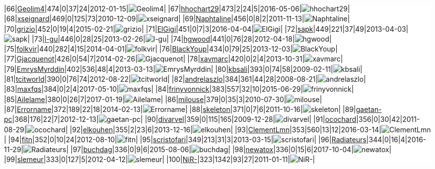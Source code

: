 |66|[Geolim4](https://github.com/Geolim4)|474|0|37|24|2012-01-15|![Geolim4]()|
|67|[hhochart29](https://github.com/hhochart29)|473|2|24|5|2016-05-06|![hhochart29]()|
|68|[xseignard](https://github.com/xseignard)|469|0|125|73|2010-12-09|![xseignard]()|
|69|[Naphtaline](https://github.com/Naphtaline)|456|0|8|2|2011-11-13|![Naphtaline]()|
|70|[grizio](https://github.com/grizio)|452|0|19|4|2015-02-21|![grizio]()|
|71|[ElGigi](https://github.com/ElGigi)|451|0|7|3|2016-04-04|![ElGigi]()|
|72|[sapk](https://github.com/sapk)|449|221|37|49|2013-04-03|![sapk]()|
|73|[l-gu](https://github.com/l-gu)|446|0|28|25|2013-02-26|![l-gu]()|
|74|[hgwood](https://github.com/hgwood)|441|0|76|28|2012-04-18|![hgwood]()|
|75|[folkvir](https://github.com/folkvir)|440|282|4|15|2014-04-01|![folkvir]()|
|76|[BlackYoup](https://github.com/BlackYoup)|434|0|79|25|2013-12-03|![BlackYoup]()|
|77|[Gjacquenot](https://github.com/Gjacquenot)|426|0|54|7|2014-02-26|![Gjacquenot]()|
|78|[xavmarc](https://github.com/xavmarc)|420|0|2|4|2013-10-31|![xavmarc]()|
|79|[EmrysMyrddin](https://github.com/EmrysMyrddin)|402|536|48|4|2013-03-13|![EmrysMyrddin]()|
|80|[kbsali](https://github.com/kbsali)|393|0|74|58|2009-02-11|![kbsali]()|
|81|[tcitworld](https://github.com/tcitworld)|390|0|76|74|2012-08-22|![tcitworld]()|
|82|[andrelaszlo](https://github.com/andrelaszlo)|384|361|44|28|2008-08-21|![andrelaszlo]()|
|83|[maxfqs](https://github.com/maxfqs)|384|0|2|4|2017-05-10|![maxfqs]()|
|84|[frinyvonnick](https://github.com/frinyvonnick)|383|557|32|10|2015-06-29|![frinyvonnick]()|
|85|[Ailelame](https://github.com/Ailelame)|380|0|26|7|2017-01-19|![Ailelame]()|
|86|[milouse](https://github.com/milouse)|379|0|35|3|2010-07-30|![milouse]()|
|87|[Errorname](https://github.com/Errorname)|372|189|22|18|2014-02-13|![Errorname]()|
|88|[skeleton](https://github.com/skeleton)|371|0|7|6|2011-10-16|![skeleton]()|
|89|[gaetan-pc](https://github.com/gaetan-pc)|368|176|22|7|2012-12-13|![gaetan-pc]()|
|90|[divarvel](https://github.com/divarvel)|359|0|115|165|2009-12-28|![divarvel]()|
|91|[ocochard](https://github.com/ocochard)|356|0|30|42|2011-08-29|![ocochard]()|
|92|[elkouhen](https://github.com/elkouhen)|355|2|23|6|2013-12-16|![elkouhen]()|
|93|[ClementLmn](https://github.com/ClementLmn)|353|560|13|12|2016-03-14|![ClementLmn]()|
|94|[fitn](https://github.com/fitn)|352|0|10|24|2012-08-10|![fitn]()|
|95|[scristofari](https://github.com/scristofari)|349|213|31|3|2013-03-15|![scristofari]()|
|96|[Radiateurs](https://github.com/Radiateurs)|344|0|16|4|2016-11-29|![Radiateurs]()|
|97|[buchdag](https://github.com/buchdag)|336|0|9|6|2015-08-06|![buchdag]()|
|98|[newatox](https://github.com/newatox)|336|0|15|6|2017-10-04|![newatox]()|
|99|[slemeur](https://github.com/slemeur)|333|0|127|5|2012-04-12|![slemeur]()|
|100|[NiR-](https://github.com/NiR-)|323|1342|93|27|2011-01-11|![NiR-]()|
